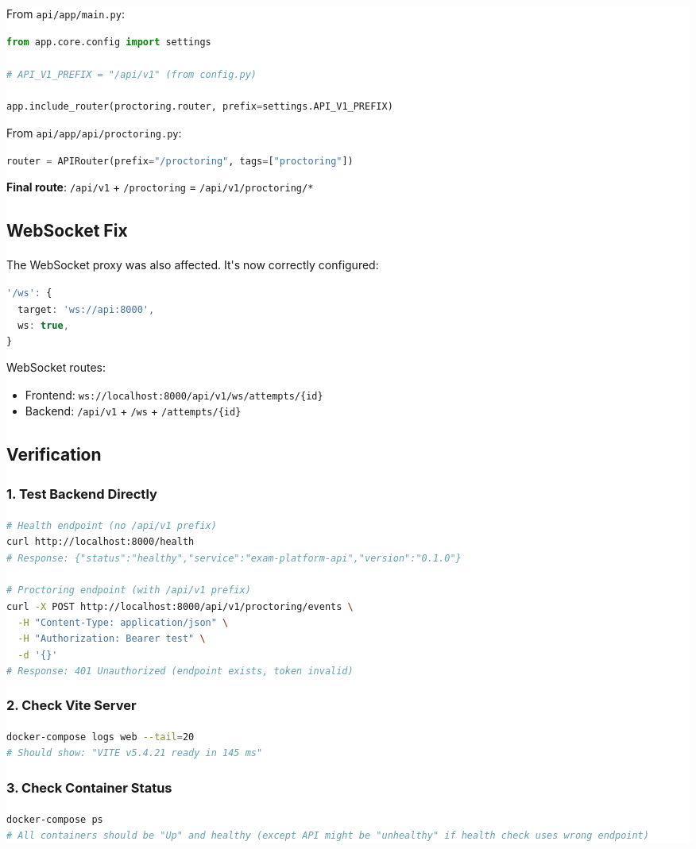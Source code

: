 From `api/app/main.py`:
```python
from app.core.config import settings

# API_V1_PREFIX = "/api/v1" (from config.py)

app.include_router(proctoring.router, prefix=settings.API_V1_PREFIX)
```

From `api/app/api/proctoring.py`:
```python
router = APIRouter(prefix="/proctoring", tags=["proctoring"])
```

**Final route**: `/api/v1` + `/proctoring` = `/api/v1/proctoring/*`

## WebSocket Fix

The WebSocket proxy was also affected. It's now correctly configured:

```typescript
'/ws': {
  target: 'ws://api:8000',
  ws: true,
}
```

WebSocket routes:
- Frontend: `ws://localhost:8000/api/v1/ws/attempts/{id}`
- Backend: `/api/v1` + `/ws` + `/attempts/{id}`

## Verification

### 1. Test Backend Directly
```bash
# Health endpoint (no /api/v1 prefix)
curl http://localhost:8000/health
# Response: {"status":"healthy","service":"exam-platform-api","version":"0.1.0"}

# Proctoring endpoint (with /api/v1 prefix)
curl -X POST http://localhost:8000/api/v1/proctoring/events \
  -H "Content-Type: application/json" \
  -H "Authorization: Bearer test" \
  -d '{}'
# Response: 401 Unauthorized (endpoint exists, token invalid)
```

### 2. Check Vite Server
```bash
docker-compose logs web --tail=20
# Should show: "VITE v5.4.21 ready in 145 ms"
```

### 3. Check Container Status
```bash
docker-compose ps
# All containers should be "Up" and healthy (except API might be "unhealthy" if health check uses wrong endpoint)
```
